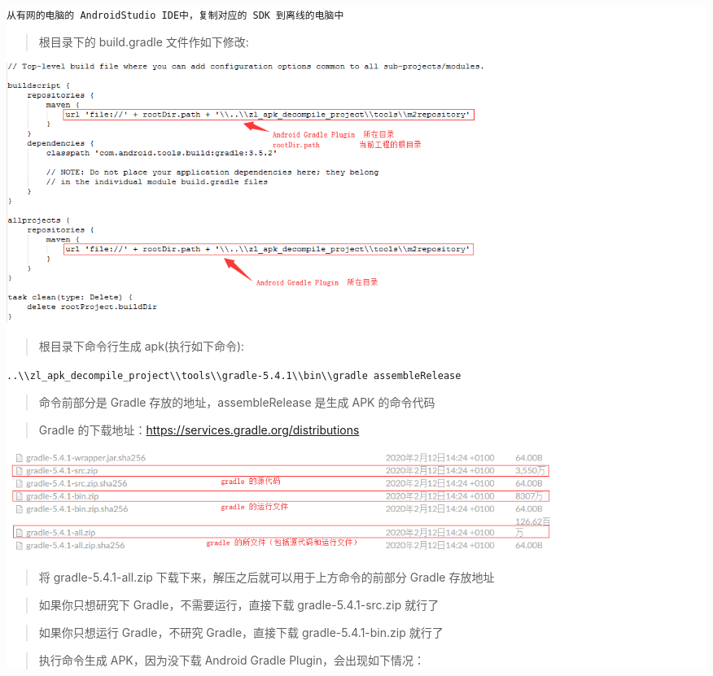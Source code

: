	从有网的电脑的 AndroidStudio IDE中，复制对应的 SDK 到离线的电脑中

> 根目录下的 build.gradle 文件作如下修改:

<img src="./images/offline_gradle_7.png" alt="offline_gradle_7.png" width="600px"/>

> 根目录下命令行生成 apk(执行如下命令):

```
..\\zl_apk_decompile_project\\tools\\gradle-5.4.1\\bin\\gradle assembleRelease
```

> 命令前部分是 Gradle 存放的地址，assembleRelease 是生成 APK 的命令代码

> Gradle 的下载地址：<a href="https://services.gradle.org/distributions/">https://services.gradle.org/distributions</a>

<img src="./images/offline_gradle_8.png" alt="offline_gradle_8.png" width="700px"/>

> 将 gradle-5.4.1-all.zip 下载下来，解压之后就可以用于上方命令的前部分 Gradle 存放地址

> 如果你只想研究下 Gradle，不需要运行，直接下载 gradle-5.4.1-src.zip 就行了

> 如果你只想运行 Gradle，不研究 Gradle，直接下载 gradle-5.4.1-bin.zip 就行了

> 执行命令生成 APK，因为没下载 Android Gradle Plugin，会出现如下情况：
